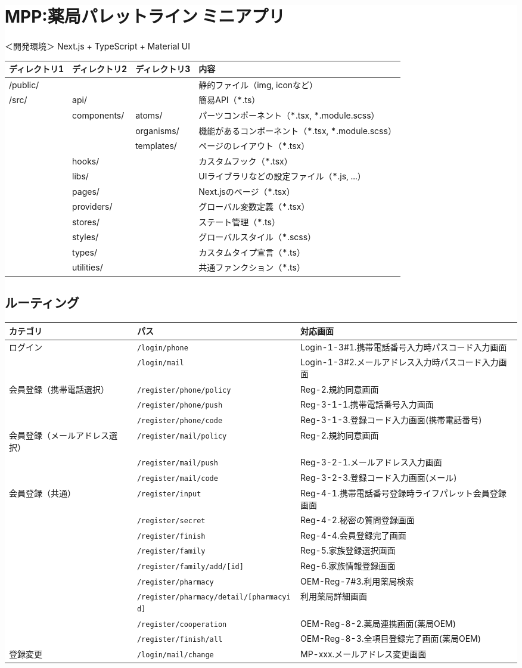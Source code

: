 # MPP:薬局パレットライン ミニアプリ
＜開発環境＞ Next.js + TypeScript + Material UI

| ディレクトリ1 | ディレクトリ2 | ディレクトリ3 | 内容 |
|:-----------|:-----------|:-----------|:--------------------------|
| /public/ |  |  | 静的ファイル（img, iconなど） |
| /src/ | api/ |  | 簡易API（*.ts） |
|  | components/ | atoms/ | パーツコンポーネント（*.tsx, *.module.scss） |
|  |  | organisms/ | 機能があるコンポーネント（*.tsx, *.module.scss） |
|  |  | templates/ | ページのレイアウト（*.tsx） |
|  | hooks/ |  | カスタムフック（*.tsx） |
|  | libs/ |  | UIライブラリなどの設定ファイル（*.js, ...） |
|  | pages/ |  | Next.jsのページ（*.tsx） |
|  | providers/ |  | グローバル変数定義（*.tsx） |
|  | stores/ |  | ステート管理（*.ts） |
|  | styles/ |  | グローバルスタイル（*.scss） |
|  | types/ |  | カスタムタイプ宣言（*.ts） |
|  | utilities/ |  | 共通ファンクション（*.ts） |


## ルーティング
| カテゴリ | パス | 対応画面 |
|:-----------|:-----------|:-----------|
| ログイン | `/login/phone` | Login-1-3#1.携帯電話番号入力時パスコード入力画面 |
|  | `/login/mail` | Login-1-3#2.メールアドレス入力時パスコード入力画面 |
| 会員登録（携帯電話選択） | `/register/phone/policy` | Reg-2.規約同意画面 |
|  | `/register/phone/push` | Reg-3-1-1.携帯電話番号入力画面 |
|  | `/register/phone/code` | Reg-3-1-3.登録コード入力画面(携帯電話番号) |
| 会員登録（メールアドレス選択） | `/register/mail/policy` | Reg-2.規約同意画面 |
|  | `/register/mail/push` | Reg-3-2-1.メールアドレス入力画面 |
|  | `/register/mail/code` | Reg-3-2-3.登録コード入力画面(メール) |
| 会員登録（共通） | `/register/input` | Reg-4-1.携帯電話番号登録時ライフパレット会員登録画面 |
|  | `/register/secret` | Reg-4-2.秘密の質問登録画面 |
|  | `/register/finish` | Reg-4-4.会員登録完了画面 |
|  | `/register/family` | Reg-5.家族登録選択画面 |
|  | `/register/family/add/[id]` | Reg-6.家族情報登録画面 |
|  | `/register/pharmacy` | OEM-Reg-7#3.利用薬局検索 |
|  | `/register/pharmacy/detail/[pharmacyid]` | 利用薬局詳細画面 |
|  | `/register/cooperation` | OEM-Reg-8-2.薬局連携画面(薬局OEM) |
|  | `/register/finish/all` | OEM-Reg-8-3.全項目登録完了画面(薬局OEM) |
| 登録変更 | `/login/mail/change` | MP-xxx.メールアドレス変更画面​ |